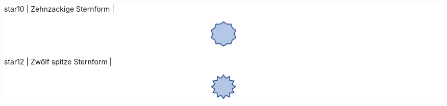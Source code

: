 star10 | Zehnzackige Sternform | <p style="text-align: center;"><img src="../images/shapes/star10.svg" height="50" width="50"></p>
star12 | Zwölf spitze Sternform | <p style="text-align: center;"><img src="../images/shapes/star12.svg" height="50" width="50"></p>